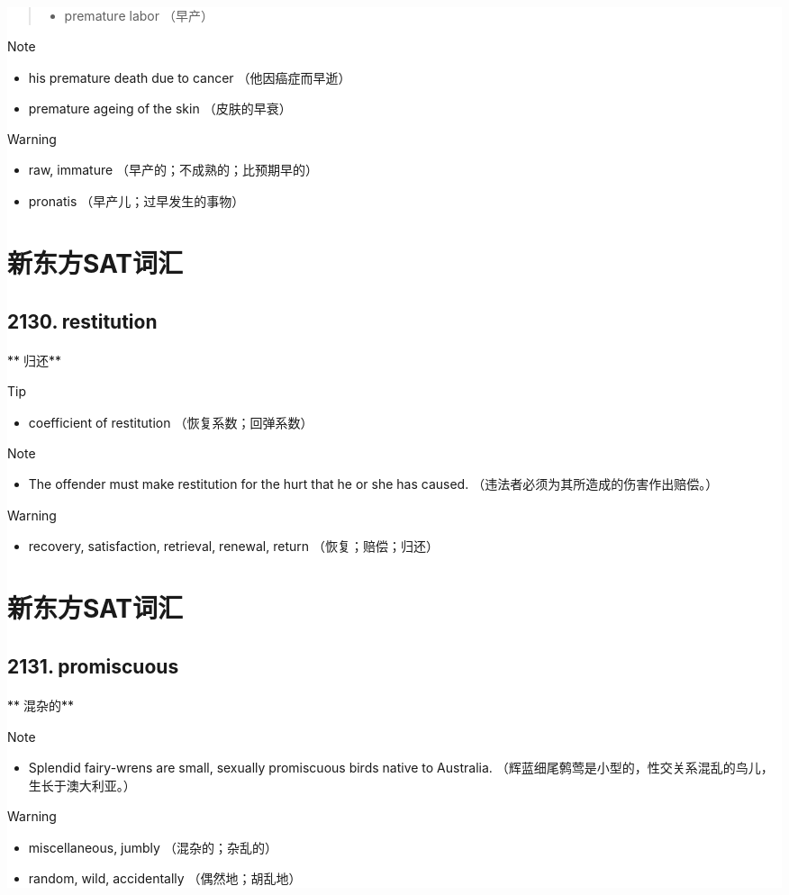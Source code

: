 > - premature labor （早产）
>

> [!NOTE]
>
> - his premature death due to cancer （他因癌症而早逝）
>
> - premature ageing of the skin （皮肤的早衰）
>

> [!WARNING]
>
> - raw, immature （早产的；不成熟的；比预期早的）
>
> - pronatis （早产儿；过早发生的事物）
>

# 新东方SAT词汇

## 2130. restitution

** 归还**

> [!TIP]
>
> - coefficient of restitution （恢复系数；回弹系数）
>

> [!NOTE]
>
> - The offender must make restitution for the hurt that he or she has caused. （违法者必须为其所造成的伤害作出赔偿。）
>

> [!WARNING]
>
> - recovery, satisfaction, retrieval, renewal, return （恢复；赔偿；归还）
>

# 新东方SAT词汇

## 2131. promiscuous

** 混杂的**

> [!NOTE]
>
> - Splendid fairy-wrens are small, sexually promiscuous birds native to Australia. （辉蓝细尾鹩莺是小型的，性交关系混乱的鸟儿，生长于澳大利亚。）
>

> [!WARNING]
>
> - miscellaneous, jumbly （混杂的；杂乱的）
>
> - random, wild, accidentally （偶然地；胡乱地）
>
